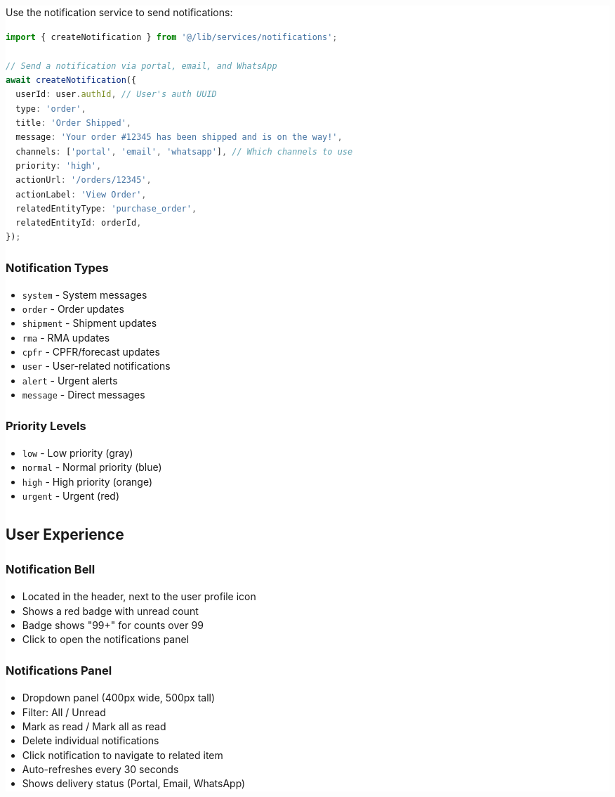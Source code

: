 Use the notification service to send notifications:

```typescript
import { createNotification } from '@/lib/services/notifications';

// Send a notification via portal, email, and WhatsApp
await createNotification({
  userId: user.authId, // User's auth UUID
  type: 'order',
  title: 'Order Shipped',
  message: 'Your order #12345 has been shipped and is on the way!',
  channels: ['portal', 'email', 'whatsapp'], // Which channels to use
  priority: 'high',
  actionUrl: '/orders/12345',
  actionLabel: 'View Order',
  relatedEntityType: 'purchase_order',
  relatedEntityId: orderId,
});
```

### Notification Types

- `system` - System messages
- `order` - Order updates
- `shipment` - Shipment updates
- `rma` - RMA updates
- `cpfr` - CPFR/forecast updates
- `user` - User-related notifications
- `alert` - Urgent alerts
- `message` - Direct messages

### Priority Levels

- `low` - Low priority (gray)
- `normal` - Normal priority (blue)
- `high` - High priority (orange)
- `urgent` - Urgent (red)

## User Experience

### Notification Bell

- Located in the header, next to the user profile icon
- Shows a red badge with unread count
- Badge shows "99+" for counts over 99
- Click to open the notifications panel

### Notifications Panel

- Dropdown panel (400px wide, 500px tall)
- Filter: All / Unread
- Mark as read / Mark all as read
- Delete individual notifications
- Click notification to navigate to related item
- Auto-refreshes every 30 seconds
- Shows delivery status (Portal, Email, WhatsApp)
